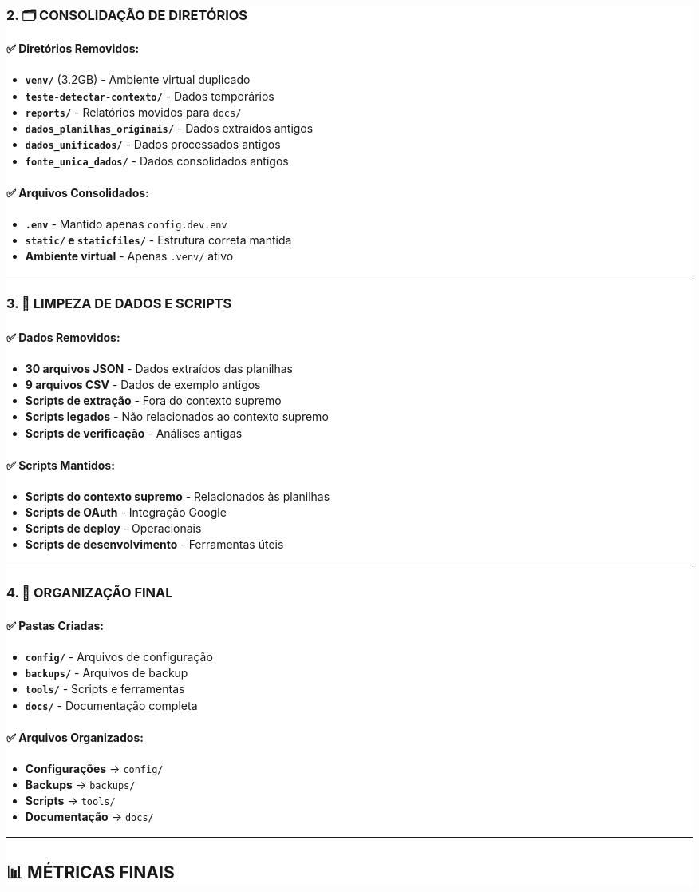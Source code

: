 
### 2. 🗂️ **CONSOLIDAÇÃO DE DIRETÓRIOS**

#### ✅ **Diretórios Removidos:**
- **`venv/`** (3.2GB) - Ambiente virtual duplicado
- **`teste-detectar-contexto/`** - Dados temporários
- **`reports/`** - Relatórios movidos para `docs/`
- **`dados_planilhas_originais/`** - Dados extraídos antigos
- **`dados_unificados/`** - Dados processados antigos
- **`fonte_unica_dados/`** - Dados consolidados antigos

#### ✅ **Arquivos Consolidados:**
- **`.env`** - Mantido apenas `config.dev.env`
- **`static/` e `staticfiles/`** - Estrutura correta mantida
- **Ambiente virtual** - Apenas `.venv/` ativo

---

### 3. 🧹 **LIMPEZA DE DADOS E SCRIPTS**

#### ✅ **Dados Removidos:**
- **30 arquivos JSON** - Dados extraídos das planilhas
- **9 arquivos CSV** - Dados de exemplo antigos
- **Scripts de extração** - Fora do contexto supremo
- **Scripts legados** - Não relacionados ao contexto supremo
- **Scripts de verificação** - Análises antigas

#### ✅ **Scripts Mantidos:**
- **Scripts do contexto supremo** - Relacionados às planilhas
- **Scripts de OAuth** - Integração Google
- **Scripts de deploy** - Operacionais
- **Scripts de desenvolvimento** - Ferramentas úteis

---

### 4. 📁 **ORGANIZAÇÃO FINAL**

#### ✅ **Pastas Criadas:**
- **`config/`** - Arquivos de configuração
- **`backups/`** - Arquivos de backup
- **`tools/`** - Scripts e ferramentas
- **`docs/`** - Documentação completa

#### ✅ **Arquivos Organizados:**
- **Configurações** → `config/`
- **Backups** → `backups/`
- **Scripts** → `tools/`
- **Documentação** → `docs/`

---

## 📊 **MÉTRICAS FINAIS**

